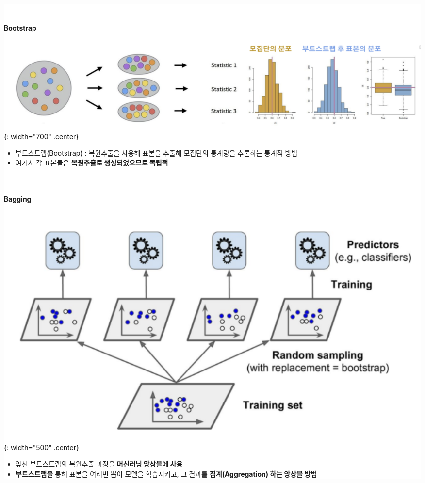 <br>

#### **Bootstrap**

![Bootstrap](/assets/img/ML-Advanced-34.png){: width="700" .center}

- 부트스트랩(Bootstrap) : 복원추출을 사용해 표본을 추출해 모집단의 통계량을 추론하는 통계적 방법
- 여기서 각 표본들은 **복원추출로 생성되었으므로 독립적**

<br>

#### **Bagging**

![Bagging](/assets/img/ML-Advanced-35.png){: width="500" .center}

- 앞선 부트스트랩의 복원추출 과정을 **머신러닝 앙상블에 사용**
- **부트스트랩을** 통해 표본을 여러번 뽑아 모델을 학습시키고, 그 결과를 **집계(Aggregation) 하는 앙상블 방법**